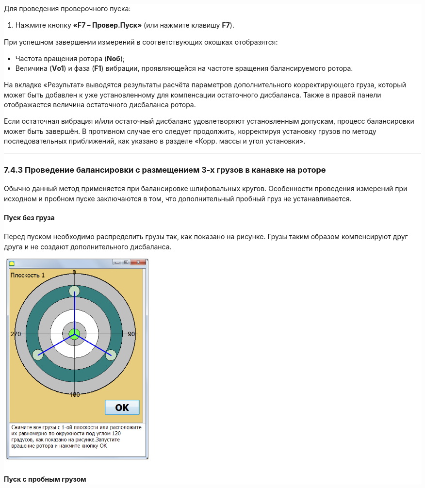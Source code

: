 Для проведения проверочного пуска:
1. Нажмите кнопку **«F7 – Провер.Пуск»** (или нажмите клавишу **F7**).

При успешном завершении измерений в соответствующих окошках отобразятся:
- Частота вращения ротора (**Nоб**);
- Величина (**Vо1**) и фаза (**F1**) вибрации, проявляющейся на частоте вращения балансируемого ротора.

На вкладке «Результат» выводятся результаты расчёта параметров дополнительного корректирующего груза, который может быть добавлен к уже установленному для компенсации остаточного дисбаланса. Также в правой панели отображается величина остаточного дисбаланса ротора.

Если остаточная вибрация и/или остаточный дисбаланс удовлетворяют установленным допускам, процесс балансировки может быть завершён. В противном случае его следует продолжить, корректируя установку грузов по методу последовательных приближений, как указано в разделе «Корр. массы и угол установки».

---

### 7.4.3 Проведение балансировки с размещением 3-х грузов в канавке на роторе

Обычно данный метод применяется при балансировке шлифовальных кругов. Особенности проведения измерений при исходном и пробном пуске заключаются в том, что дополнительный пробный груз не устанавливается.

#### Пуск без груза

Перед пуском необходимо распределить грузы так, как показано на рисунке. Грузы таким образом компенсируют друг друга и не создают дополнительного дисбаланса.

![Рис. 7.20. Равномерное распределение грузов для начального пуска.](image-19.png)

#### Пуск с пробным грузом
